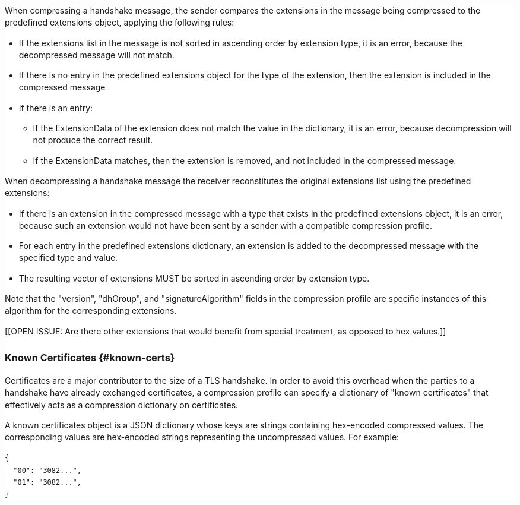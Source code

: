 When compressing a handshake message, the sender compares the extensions in the
message being compressed to the predefined extensions object, applying the
following rules:

* If the extensions list in the message is not sorted in ascending order by
  extension type, it is an error, because the decompressed message will not
  match.

* If there is no entry in the predefined extensions object for the type of the
  extension, then the extension is included in the compressed message

* If there is an entry:

    * If the ExtensionData of the extension does not match the value in the
      dictionary, it is an error, because decompression will not produce the
      correct result.

    * If the ExtensionData matches, then the extension is removed, and not
      included in the compressed message.

When decompressing a handshake message the receiver reconstitutes the original
extensions list using the predefined extensions:

* If there is an extension in the compressed message with a type that exists in
  the predefined extensions object, it is an error, because such an extension
  would not have been sent by a sender with a compatible compression profile.

* For each entry in the predefined extensions dictionary, an extension is added
  to the decompressed message with the specified type and value.

* The resulting vector of extensions MUST be sorted in ascending order by
  extension type.

Note that the "version", "dhGroup", and "signatureAlgorithm" fields in the
compression profile are specific instances of this algorithm for the
corresponding extensions.

[[OPEN ISSUE: Are there other extensions that would benefit from special
treatment, as opposed to hex values.]]

### Known Certificates {#known-certs}

Certificates are a major contributor to the size of a TLS handshake.  In order
to avoid this overhead when the parties to a handshake have already exchanged
certificates, a compression profile can specify a dictionary of "known
certificates" that effectively acts as a compression dictionary on certificates.

A known certificates object is a JSON dictionary whose keys are strings containing
hex-encoded compressed values.  The corresponding values are hex-encoded strings
representing the uncompressed values.  For example:

~~~~~
{
  "00": "3082...",
  "01": "3082...",
}
~~~~~
